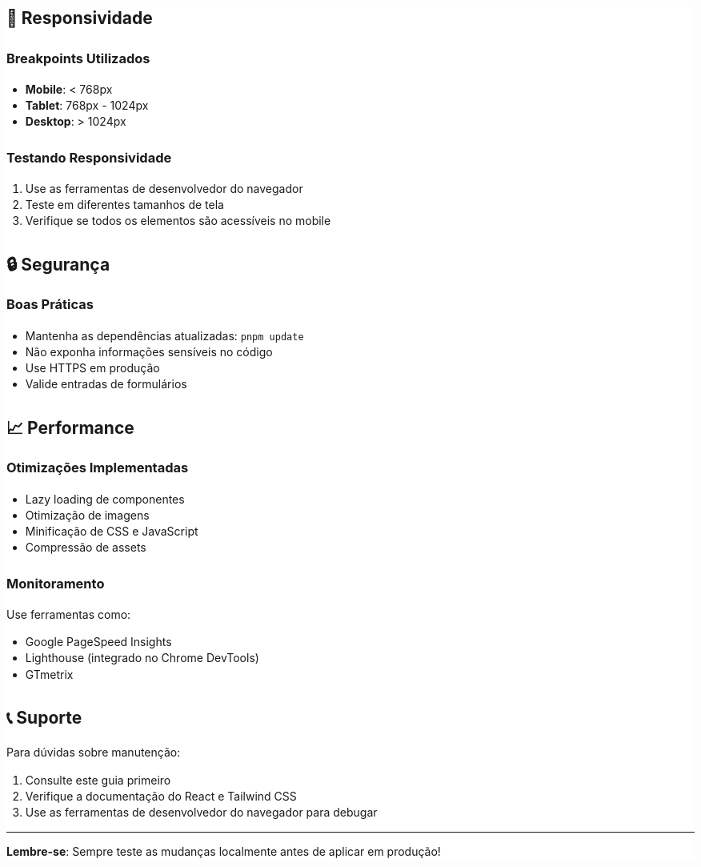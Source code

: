 ## 📱 Responsividade

### Breakpoints Utilizados

- **Mobile**: < 768px
- **Tablet**: 768px - 1024px
- **Desktop**: > 1024px

### Testando Responsividade

1. Use as ferramentas de desenvolvedor do navegador
2. Teste em diferentes tamanhos de tela
3. Verifique se todos os elementos são acessíveis no mobile

## 🔒 Segurança

### Boas Práticas

- Mantenha as dependências atualizadas: `pnpm update`
- Não exponha informações sensíveis no código
- Use HTTPS em produção
- Valide entradas de formulários

## 📈 Performance

### Otimizações Implementadas

- Lazy loading de componentes
- Otimização de imagens
- Minificação de CSS e JavaScript
- Compressão de assets

### Monitoramento

Use ferramentas como:
- Google PageSpeed Insights
- Lighthouse (integrado no Chrome DevTools)
- GTmetrix

## 📞 Suporte

Para dúvidas sobre manutenção:
1. Consulte este guia primeiro
2. Verifique a documentação do React e Tailwind CSS
3. Use as ferramentas de desenvolvedor do navegador para debugar

---

**Lembre-se**: Sempre teste as mudanças localmente antes de aplicar em produção!

